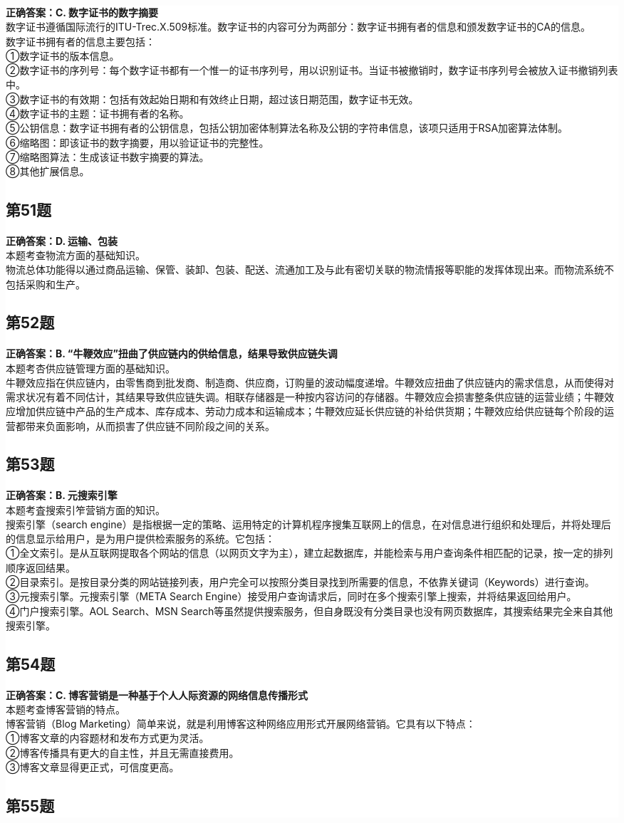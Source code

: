 **正确答案：C. 数字证书的数字摘要**  
数字证书遵循国际流行的ITU-Trec.X.509标准。数字证书的内容可分为两部分：数字证书拥有者的信息和颁发数字证书的CA的信息。  
数字证书拥有者的信息主要包括：  
①数字证书的版本信息。  
②数字证书的序列号：每个数字证书都有一个惟一的证书序列号，用以识别证书。当证书被撤销时，数字证书序列号会被放入证书撤销列表中。  
③数字证书的有效期：包括有效起始日期和有效终止日期，超过该日期范围，数字证书无效。  
④数字证书的主题：证书拥有者的名称。  
⑤公钥信息：数字证书拥有者的公钥信息，包括公钥加密体制算法名称及公钥的字符串信息，该项只适用于RSA加密算法体制。  
⑥缩略图：即该证书的数字摘要，用以验证证书的完整性。  
⑦缩略图算法：生成该证书数宇摘要的算法。  
⑧其他扩展信息。  


## 第51题 ##

**正确答案：D. 运输、包装**  
本题考查物流方面的基础知识。  
物流总体功能得以通过商品运输、保管、装卸、包装、配送、流通加工及与此有密切关联的物流情报等职能的发挥体现出来。而物流系统不包括采购和生产。  


## 第52题 ##

**正确答案：B. “牛鞭效应”扭曲了供应链内的供给信息，结果导致供应链失调**  
本题考杏供应链管理方面的基础知识。  
牛鞭效应指在供应链内，由零售商到批发商、制造商、供应商，订购量的波动幅度递增。牛鞭效应扭曲了供应链内的需求信息，从而使得对需求状况有着不同估计，其结果导致供应链失调。相联存储器是一种按内容访问的存储器。牛鞭效应会损害整条供应链的运营业绩；牛鞭效应增加供应链中产品的生产成本、库存成本、劳动力成本和运输成本；牛鞭效应延长供应链的补给供货期；牛鞭效应给供应链每个阶段的运营都带来负面影响，从而损害了供应链不同阶段之间的关系。  


## 第53题 ##

**正确答案：B. 元搜索引擎**  
本题考査搜索引笮营销方面的知识。  
搜索引擎（search engine）是指根据一定的策略、运用特定的计算机程序搜集互联网上的信息，在对信息进行组织和处理后，并将处理后的信息显示给用户，是为用户提供检索服务的系统。它包括：  
①全文索引。是从互联网提取各个网站的信息（以网页文字为主），建立起数据库，并能检索与用户查询条件相匹配的记录，按一定的排列顺序返回结果。  
②目录索引。是按目录分类的网站链接列表，用户完全可以按照分类目录找到所需要的信息，不依靠关键词（Keywords）进行查询。  
③元搜索引擎。元搜索引擎（META Search Engine）接受用户查询请求后，同时在多个搜索引擎上搜索，并将结果返回给用户。  
④门户搜索引擎。AOL Search、MSN Search等虽然提供搜索服务，但自身既没有分类目录也没有网页数据库，其搜索结果完全来自其他搜索引擎。  


## 第54题 ##

**正确答案：C. 博客营销是一种基于个人人际资源的网络信息传播形式**  
本题考查博客营销的特点。  
博客营销（Blog Marketing）简单来说，就是利用博客这种网络应用形式开展网络营销。它具有以下特点：  
①博客文章的内容题材和发布方式更为灵活。  
②博客传播具有更大的自主性，并且无需直接费用。  
③博客文章显得更正式，可信度更高。  


## 第55题 ##
